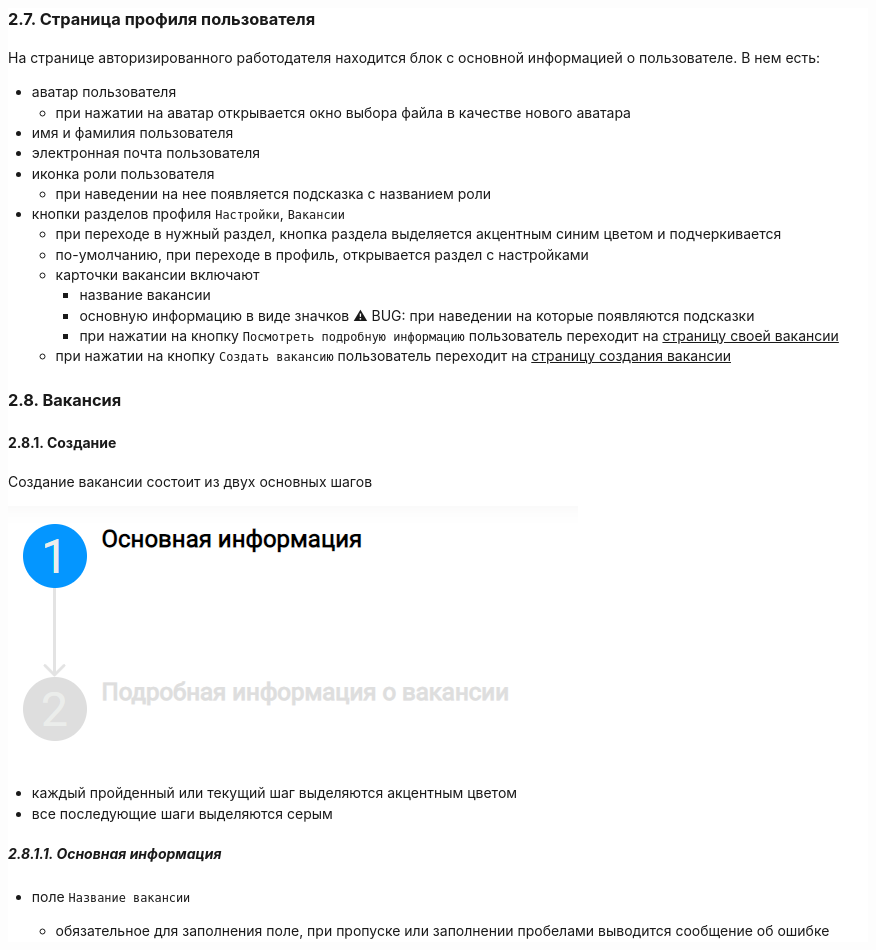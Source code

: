 ### 2.7. Страница профиля пользователя

На странице авторизированного работодателя находится блок с основной информацией о пользователе. В нем есть:

- аватар пользователя
  - при нажатии на аватар открывается окно выбора файла в качестве нового аватара
- имя и фамилия пользователя
- электронная почта пользователя
- иконка роли пользователя
  - при наведении на нее появляется подсказка с названием роли
- кнопки разделов профиля `Настройки`, `Вакансии`
  - при переходе в нужный раздел, кнопка раздела выделяется акцентным синим цветом и подчеркивается
  - по-умолчанию, при переходе в профиль, открывается раздел с настройками
  - карточки вакансии включают
    - название вакансии
    - основную информацию в виде значков <bug>⚠ BUG:</bug> при наведении на которые появляются подсказки
    - при нажатии на кнопку `Посмотреть подробную информацию` пользователь переходит на [страницу своей вакансии](#282-редактирование)
  - при нажатии на кнопку `Создать вакансию` пользователь переходит на [страницу создания вакансии](#281-создание)

### 2.8. Вакансия

#### 2.8.1. Создание

Создание вакансии состоит из двух основных шагов

![employer-vacancy-creation-steps](images/employer/vacancy/creation/steps.png)

- каждый пройденный или текущий шаг выделяются акцентным цветом
- все последующие шаги выделяются серым

##### 2.8.1.1. Основная информация

- поле `Название вакансии`

  - обязательное для заполнения поле, при пропуске или заполнении пробелами выводится сообщение об ошибке
